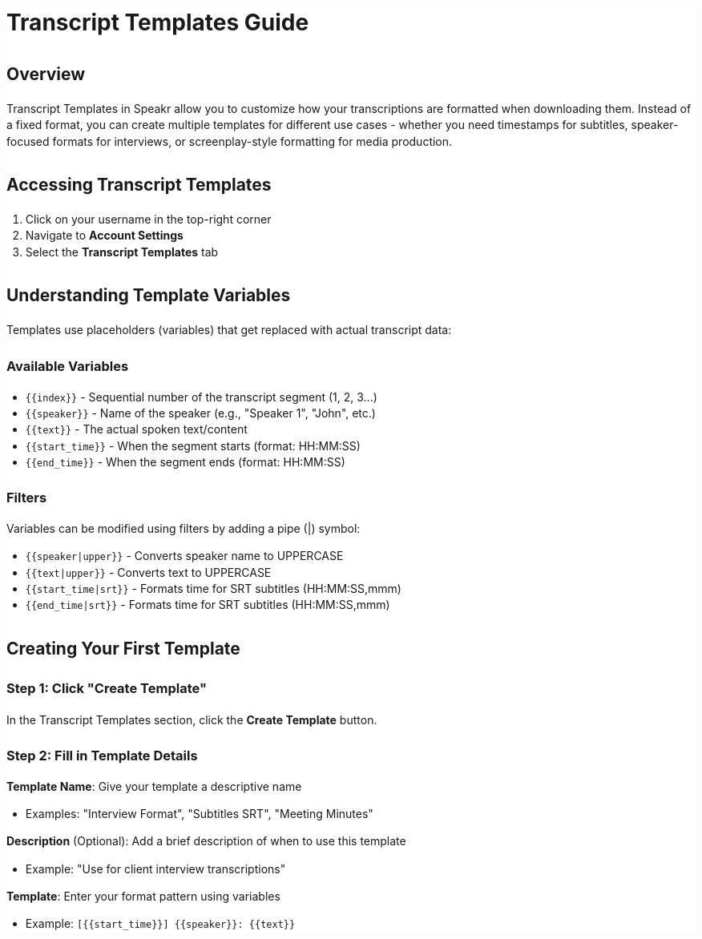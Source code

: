 # Transcript Templates Guide

## Overview

Transcript Templates in Speakr allow you to customize how your transcriptions are formatted when downloading them. Instead of a fixed format, you can create multiple templates for different use cases - whether you need timestamps for subtitles, speaker-focused formats for interviews, or screenplay-style formatting for media production.

## Accessing Transcript Templates

1. Click on your username in the top-right corner
2. Navigate to **Account Settings**
3. Select the **Transcript Templates** tab

## Understanding Template Variables

Templates use placeholders (variables) that get replaced with actual transcript data:

### Available Variables

- `{{index}}` - Sequential number of the transcript segment (1, 2, 3...)
- `{{speaker}}` - Name of the speaker (e.g., "Speaker 1", "John", etc.)
- `{{text}}` - The actual spoken text/content
- `{{start_time}}` - When the segment starts (format: HH:MM:SS)
- `{{end_time}}` - When the segment ends (format: HH:MM:SS)

### Filters

Variables can be modified using filters by adding a pipe (|) symbol:

- `{{speaker|upper}}` - Converts speaker name to UPPERCASE
- `{{text|upper}}` - Converts text to UPPERCASE
- `{{start_time|srt}}` - Formats time for SRT subtitles (HH:MM:SS,mmm)
- `{{end_time|srt}}` - Formats time for SRT subtitles (HH:MM:SS,mmm)

## Creating Your First Template

### Step 1: Click "Create Template"
In the Transcript Templates section, click the **Create Template** button.

### Step 2: Fill in Template Details

**Template Name**: Give your template a descriptive name
- Examples: "Interview Format", "Subtitles SRT", "Meeting Minutes"

**Description** (Optional): Add a brief description of when to use this template
- Example: "Use for client interview transcriptions"

**Template**: Enter your format pattern using variables
- Example: `[{{start_time}}] {{speaker}}: {{text}}`
